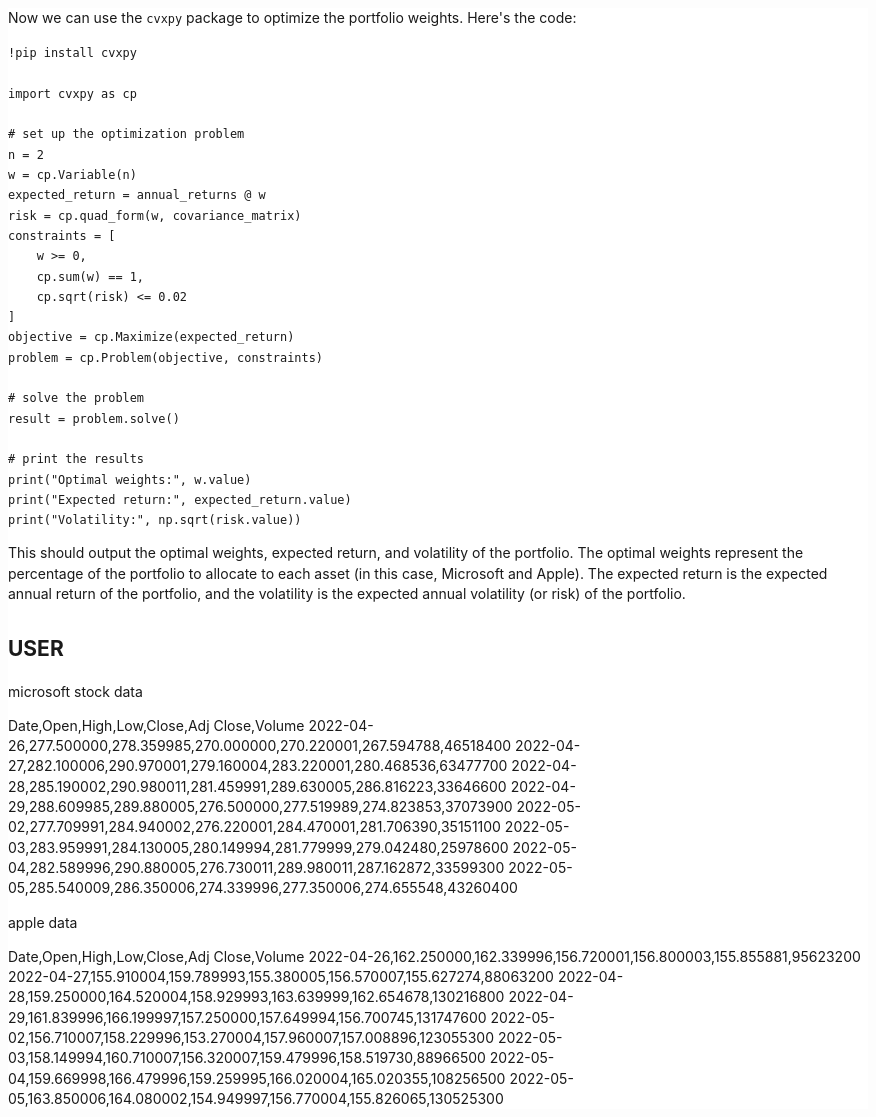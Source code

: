 Now we can use the `cvxpy` package to optimize the portfolio weights. Here's the code:

```
!pip install cvxpy

import cvxpy as cp

# set up the optimization problem
n = 2
w = cp.Variable(n)
expected_return = annual_returns @ w
risk = cp.quad_form(w, covariance_matrix)
constraints = [
    w >= 0,
    cp.sum(w) == 1,
    cp.sqrt(risk) <= 0.02
]
objective = cp.Maximize(expected_return)
problem = cp.Problem(objective, constraints)

# solve the problem
result = problem.solve()

# print the results
print("Optimal weights:", w.value)
print("Expected return:", expected_return.value)
print("Volatility:", np.sqrt(risk.value))
```

This should output the optimal weights, expected return, and volatility of the portfolio. The optimal weights represent the percentage of the portfolio to allocate to each asset (in this case, Microsoft and Apple). The expected return is the expected annual return of the portfolio, and the volatility is the expected annual volatility (or risk) of the portfolio.

## USER
microsoft stock data

Date,Open,High,Low,Close,Adj Close,Volume
2022-04-26,277.500000,278.359985,270.000000,270.220001,267.594788,46518400
2022-04-27,282.100006,290.970001,279.160004,283.220001,280.468536,63477700
2022-04-28,285.190002,290.980011,281.459991,289.630005,286.816223,33646600
2022-04-29,288.609985,289.880005,276.500000,277.519989,274.823853,37073900
2022-05-02,277.709991,284.940002,276.220001,284.470001,281.706390,35151100
2022-05-03,283.959991,284.130005,280.149994,281.779999,279.042480,25978600
2022-05-04,282.589996,290.880005,276.730011,289.980011,287.162872,33599300
2022-05-05,285.540009,286.350006,274.339996,277.350006,274.655548,43260400

apple data 

Date,Open,High,Low,Close,Adj Close,Volume
2022-04-26,162.250000,162.339996,156.720001,156.800003,155.855881,95623200
2022-04-27,155.910004,159.789993,155.380005,156.570007,155.627274,88063200
2022-04-28,159.250000,164.520004,158.929993,163.639999,162.654678,130216800
2022-04-29,161.839996,166.199997,157.250000,157.649994,156.700745,131747600
2022-05-02,156.710007,158.229996,153.270004,157.960007,157.008896,123055300
2022-05-03,158.149994,160.710007,156.320007,159.479996,158.519730,88966500
2022-05-04,159.669998,166.479996,159.259995,166.020004,165.020355,108256500
2022-05-05,163.850006,164.080002,154.949997,156.770004,155.826065,130525300
